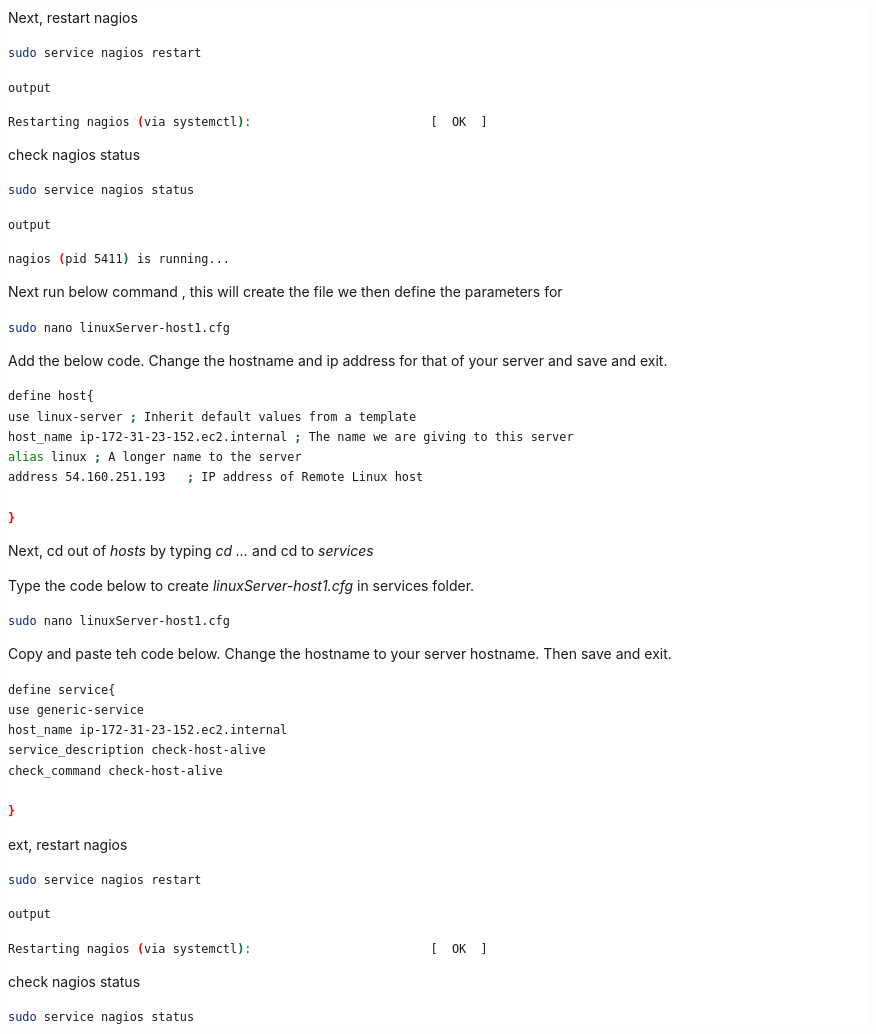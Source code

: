 Next, restart nagios

```bash
sudo service nagios restart
```
`output`
```bash
Restarting nagios (via systemctl):                         [  OK  ]
```
check nagios status
```bash
sudo service nagios status
```

`output`
```bash
nagios (pid 5411) is running...
```

Next run below command , this will create the file we then define the parameters for

```bash 
sudo nano linuxServer-host1.cfg
```
Add the below code. Change the hostname and ip address for that of your server and save and exit.

```bash
define host{
use linux-server ; Inherit default values from a template
host_name ip-172-31-23-152.ec2.internal ; The name we are giving to this server
alias linux ; A longer name to the server
address 54.160.251.193   ; IP address of Remote Linux host

}
```
Next, cd out of _hosts_ by typing _cd ..._
and cd to _services_

Type the code below to create _linuxServer-host1.cfg_ in services folder.
```bash 
sudo nano linuxServer-host1.cfg
```
Copy and paste teh code below. Change the hostname to your server hostname. Then save and exit.
```bash
define service{
use generic-service
host_name ip-172-31-23-152.ec2.internal
service_description check-host-alive
check_command check-host-alive

}
```

ext, restart nagios

```bash
sudo service nagios restart
```
`output`
```bash
Restarting nagios (via systemctl):                         [  OK  ]
```
check nagios status
```bash
sudo service nagios status
```
